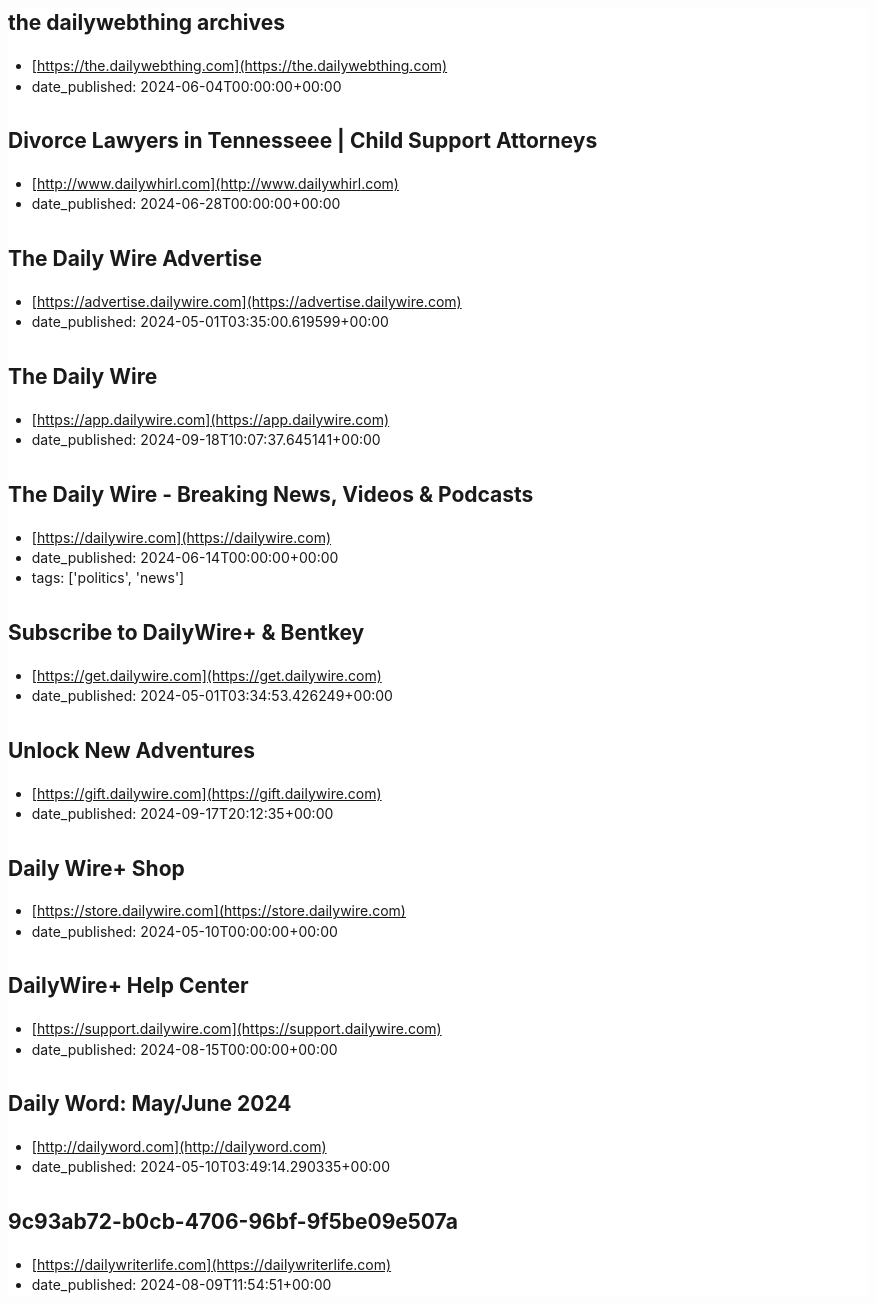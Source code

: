  ## the dailywebthing archives
 - [https://the.dailywebthing.com](https://the.dailywebthing.com)
 - date_published: 2024-06-04T00:00:00+00:00

 ## Divorce Lawyers in Tennesseee | Child Support Attorneys
 - [http://www.dailywhirl.com](http://www.dailywhirl.com)
 - date_published: 2024-06-28T00:00:00+00:00

 ## The Daily Wire Advertise
 - [https://advertise.dailywire.com](https://advertise.dailywire.com)
 - date_published: 2024-05-01T03:35:00.619599+00:00

 ## The Daily Wire
 - [https://app.dailywire.com](https://app.dailywire.com)
 - date_published: 2024-09-18T10:07:37.645141+00:00

 ## The Daily Wire - Breaking News, Videos & Podcasts
 - [https://dailywire.com](https://dailywire.com)
 - date_published: 2024-06-14T00:00:00+00:00
 - tags: ['politics', 'news']

 ## Subscribe to DailyWire+ & Bentkey
 - [https://get.dailywire.com](https://get.dailywire.com)
 - date_published: 2024-05-01T03:34:53.426249+00:00

 ## Unlock New Adventures
 - [https://gift.dailywire.com](https://gift.dailywire.com)
 - date_published: 2024-09-17T20:12:35+00:00

 ## Daily Wire+ Shop
 - [https://store.dailywire.com](https://store.dailywire.com)
 - date_published: 2024-05-10T00:00:00+00:00

 ## DailyWire+ Help Center
 - [https://support.dailywire.com](https://support.dailywire.com)
 - date_published: 2024-08-15T00:00:00+00:00

 ## Daily Word: May/June 2024
 - [http://dailyword.com](http://dailyword.com)
 - date_published: 2024-05-10T03:49:14.290335+00:00

 ## 9c93ab72-b0cb-4706-96bf-9f5be09e507a
 - [https://dailywriterlife.com](https://dailywriterlife.com)
 - date_published: 2024-08-09T11:54:51+00:00

